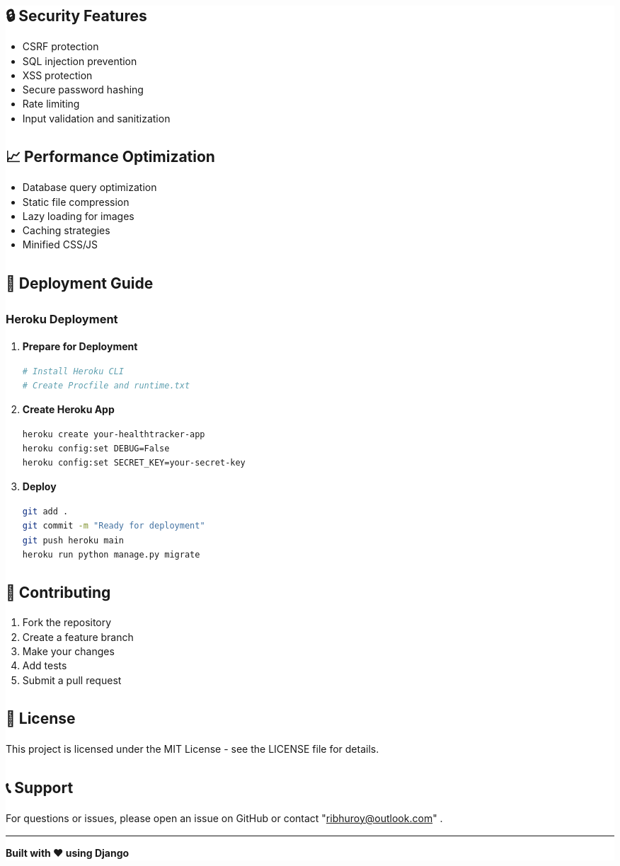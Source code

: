 ## 🔒 Security Features

- CSRF protection
- SQL injection prevention
- XSS protection
- Secure password hashing
- Rate limiting
- Input validation and sanitization

## 📈 Performance Optimization

- Database query optimization
- Static file compression
- Lazy loading for images
- Caching strategies
- Minified CSS/JS

## 🚀 Deployment Guide

### Heroku Deployment

1. **Prepare for Deployment**
   ```bash
   # Install Heroku CLI
   # Create Procfile and runtime.txt
   ```

2. **Create Heroku App**
   ```bash
   heroku create your-healthtracker-app
   heroku config:set DEBUG=False
   heroku config:set SECRET_KEY=your-secret-key
   ```

3. **Deploy**
   ```bash
   git add .
   git commit -m "Ready for deployment"
   git push heroku main
   heroku run python manage.py migrate
   ```

## 🤝 Contributing

1. Fork the repository
2. Create a feature branch
3. Make your changes
4. Add tests
5. Submit a pull request

## 📄 License

This project is licensed under the MIT License - see the LICENSE file for details.

## 📞 Support

For questions or issues, please open an issue on GitHub or contact "ribhuroy@outlook.com" .

---

**Built with ❤️ using Django**
